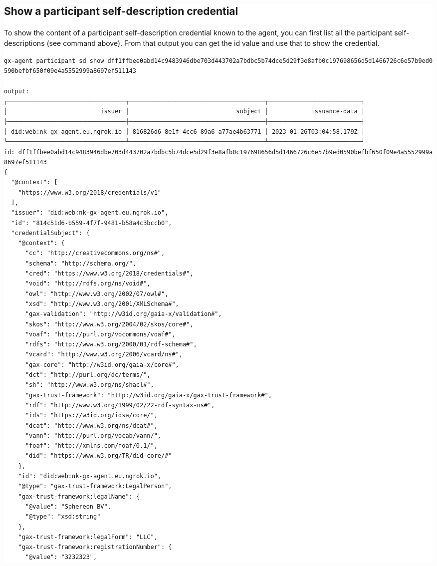 ## Show a participant self-description credential

To show the content of a participant self-description credential known to the agent, you can first list all the
participant self-descriptions (see command above). From that output you can get the id value and use that to show the
credential.

```shell
gx-agent participant sd show dff1ffbee0abd14c9483946dbe703d443702a7bdbc5b74dce5d29f3e8afb0c197698656d5d1466726c6e57b9ed0590befbf650f09e4a5552999a8697ef511143

output:
┌─────────────────────────────────┬──────────────────────────────────────┬──────────────────────────┐
│                          issuer │                              subject │            issuance-data │
├─────────────────────────────────┼──────────────────────────────────────┼──────────────────────────┤
│ did:web:nk-gx-agent.eu.ngrok.io │ 816826d6-8e1f-4cc6-89a6-a77ae4b63771 │ 2023-01-26T03:04:58.179Z │
└─────────────────────────────────┴──────────────────────────────────────┴──────────────────────────┘
id: dff1ffbee0abd14c9483946dbe703d443702a7bdbc5b74dce5d29f3e8afb0c197698656d5d1466726c6e57b9ed0590befbf650f09e4a5552999a8697ef511143
{
  "@context": [
    "https://www.w3.org/2018/credentials/v1"
  ],
  "issuer": "did:web:nk-gx-agent.eu.ngrok.io",
  "id": "814c51d6-b559-4f7f-9481-b58a4c3bccb0",
  "credentialSubject": {
    "@context": {
      "cc": "http://creativecommons.org/ns#",
      "schema": "http://schema.org/",
      "cred": "https://www.w3.org/2018/credentials#",
      "void": "http://rdfs.org/ns/void#",
      "owl": "http://www.w3.org/2002/07/owl#",
      "xsd": "http://www.w3.org/2001/XMLSchema#",
      "gax-validation": "http://w3id.org/gaia-x/validation#",
      "skos": "http://www.w3.org/2004/02/skos/core#",
      "voaf": "http://purl.org/vocommons/voaf#",
      "rdfs": "http://www.w3.org/2000/01/rdf-schema#",
      "vcard": "http://www.w3.org/2006/vcard/ns#",
      "gax-core": "http://w3id.org/gaia-x/core#",
      "dct": "http://purl.org/dc/terms/",
      "sh": "http://www.w3.org/ns/shacl#",
      "gax-trust-framework": "http://w3id.org/gaia-x/gax-trust-framework#",
      "rdf": "http://www.w3.org/1999/02/22-rdf-syntax-ns#",
      "ids": "https://w3id.org/idsa/core/",
      "dcat": "http://www.w3.org/ns/dcat#",
      "vann": "http://purl.org/vocab/vann/",
      "foaf": "http://xmlns.com/foaf/0.1/",
      "did": "https://www.w3.org/TR/did-core/#"
    },
    "id": "did:web:nk-gx-agent.eu.ngrok.io",
    "@type": "gax-trust-framework:LegalPerson",
    "gax-trust-framework:legalName": {
      "@value": "Sphereon BV",
      "@type": "xsd:string"
    },
    "gax-trust-framework:legalForm": "LLC",
    "gax-trust-framework:registrationNumber": {
      "@value": "3232323",
```